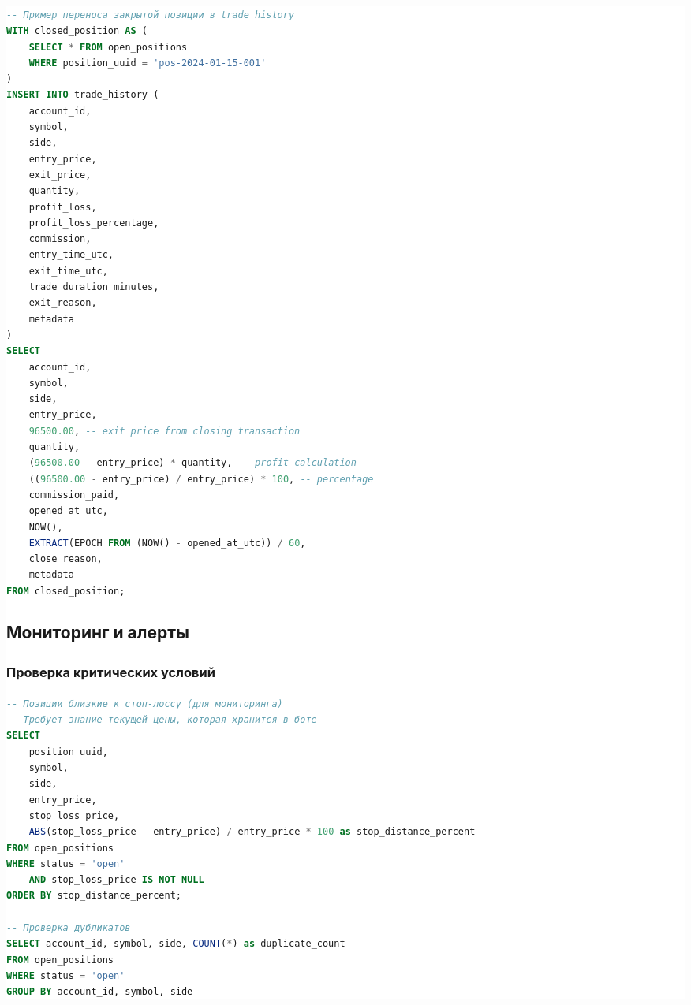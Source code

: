 ```sql
-- Пример переноса закрытой позиции в trade_history
WITH closed_position AS (
    SELECT * FROM open_positions
    WHERE position_uuid = 'pos-2024-01-15-001'
)
INSERT INTO trade_history (
    account_id,
    symbol,
    side,
    entry_price,
    exit_price,
    quantity,
    profit_loss,
    profit_loss_percentage,
    commission,
    entry_time_utc,
    exit_time_utc,
    trade_duration_minutes,
    exit_reason,
    metadata
)
SELECT
    account_id,
    symbol,
    side,
    entry_price,
    96500.00, -- exit price from closing transaction
    quantity,
    (96500.00 - entry_price) * quantity, -- profit calculation
    ((96500.00 - entry_price) / entry_price) * 100, -- percentage
    commission_paid,
    opened_at_utc,
    NOW(),
    EXTRACT(EPOCH FROM (NOW() - opened_at_utc)) / 60,
    close_reason,
    metadata
FROM closed_position;
```

## Мониторинг и алерты

### Проверка критических условий

```sql
-- Позиции близкие к стоп-лоссу (для мониторинга)
-- Требует знание текущей цены, которая хранится в боте
SELECT
    position_uuid,
    symbol,
    side,
    entry_price,
    stop_loss_price,
    ABS(stop_loss_price - entry_price) / entry_price * 100 as stop_distance_percent
FROM open_positions
WHERE status = 'open'
    AND stop_loss_price IS NOT NULL
ORDER BY stop_distance_percent;

-- Проверка дубликатов
SELECT account_id, symbol, side, COUNT(*) as duplicate_count
FROM open_positions
WHERE status = 'open'
GROUP BY account_id, symbol, side
```